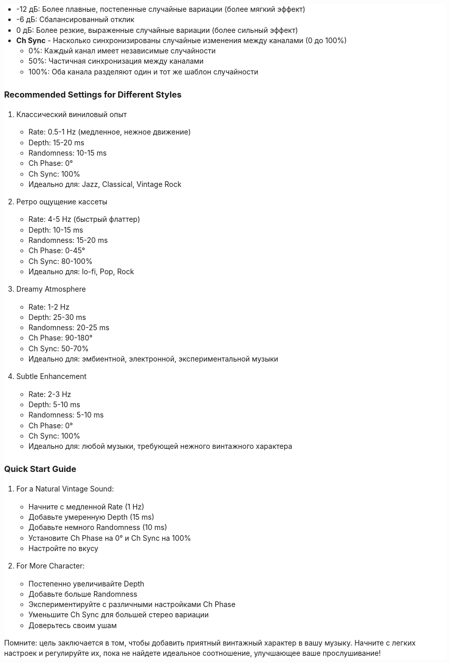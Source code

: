   - -12 дБ: Более плавные, постепенные случайные вариации (более мягкий эффект)
  - -6 дБ: Сбалансированный отклик
  - 0 дБ: Более резкие, выраженные случайные вариации (более сильный эффект)
- **Ch Sync** - Насколько синхронизированы случайные изменения между каналами (0 до 100%)
  - 0%: Каждый канал имеет независимые случайности
  - 50%: Частичная синхронизация между каналами
  - 100%: Оба канала разделяют один и тот же шаблон случайности

### Recommended Settings for Different Styles

1. Классический виниловый опыт
   - Rate: 0.5-1 Hz (медленное, нежное движение)
   - Depth: 15-20 ms
   - Randomness: 10-15 ms
   - Ch Phase: 0°
   - Ch Sync: 100%
   - Идеально для: Jazz, Classical, Vintage Rock

2. Ретро ощущение кассеты
   - Rate: 4-5 Hz (быстрый флаттер)
   - Depth: 10-15 ms
   - Randomness: 15-20 ms
   - Ch Phase: 0-45°
   - Ch Sync: 80-100%
   - Идеально для: lo-fi, Pop, Rock

3. Dreamy Atmosphere
   - Rate: 1-2 Hz
   - Depth: 25-30 ms
   - Randomness: 20-25 ms
   - Ch Phase: 90-180°
   - Ch Sync: 50-70%
   - Идеально для: эмбиентной, электронной, экспериментальной музыки

4. Subtle Enhancement
   - Rate: 2-3 Hz
   - Depth: 5-10 ms
   - Randomness: 5-10 ms
   - Ch Phase: 0°
   - Ch Sync: 100%
   - Идеально для: любой музыки, требующей нежного винтажного характера

### Quick Start Guide

1. For a Natural Vintage Sound:
   - Начните с медленной Rate (1 Hz)
   - Добавьте умеренную Depth (15 ms)
   - Добавьте немного Randomness (10 ms)
   - Установите Ch Phase на 0° и Ch Sync на 100%
   - Настройте по вкусу

2. For More Character:
   - Постепенно увеличивайте Depth
   - Добавьте больше Randomness
   - Экспериментируйте с различными настройками Ch Phase
   - Уменьшите Ch Sync для большей стерео вариации
   - Доверьтесь своим ушам

Помните: цель заключается в том, чтобы добавить приятный винтажный характер в вашу музыку. Начните с легких настроек и регулируйте их, пока не найдете идеальное соотношение, улучшающее ваше прослушивание!
